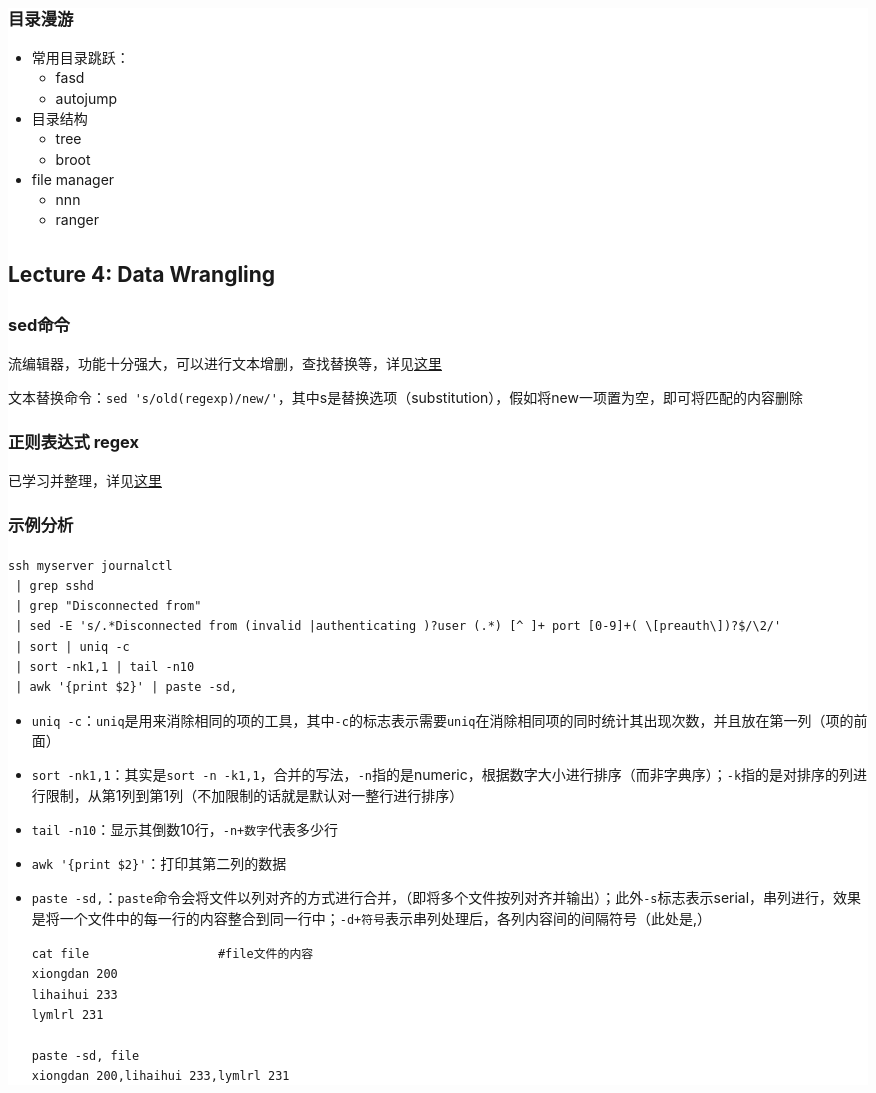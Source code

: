 

### 目录漫游

+ 常用目录跳跃：
  + fasd
  + autojump
+ 目录结构
  + tree
  + broot
+ file manager
  + nnn
  + ranger



## Lecture 4: Data Wrangling

### sed命令

流编辑器，功能十分强大，可以进行文本增删，查找替换等，详见[这里](https://www.runoob.com/linux/linux-comm-sed.html)

文本替换命令：`sed 's/old(regexp)/new/'`，其中s是替换选项（substitution），假如将new一项置为空，即可将匹配的内容删除

### 正则表达式 regex

已学习并整理，详见[这里](https://github.com/zhenghang1/StudyNotes/blob/master/regex-StudyNote.md)



### 示例分析

~~~shell
ssh myserver journalctl
 | grep sshd
 | grep "Disconnected from"
 | sed -E 's/.*Disconnected from (invalid |authenticating )?user (.*) [^ ]+ port [0-9]+( \[preauth\])?$/\2/'
 | sort | uniq -c
 | sort -nk1,1 | tail -n10
 | awk '{print $2}' | paste -sd,
~~~

+ `uniq -c`：`uniq`是用来消除相同的项的工具，其中`-c`的标志表示需要`uniq`在消除相同项的同时统计其出现次数，并且放在第一列（项的前面）

+ `sort -nk1,1`：其实是`sort -n -k1,1`，合并的写法，`-n`指的是numeric，根据数字大小进行排序（而非字典序）；`-k`指的是对排序的列进行限制，从第1列到第1列（不加限制的话就是默认对一整行进行排序）

+ `tail -n10`：显示其倒数10行，`-n+数字`代表多少行

+ `awk '{print $2}'`：打印其第二列的数据

+ `paste -sd,`：`paste`命令会将文件以列对齐的方式进行合并，（即将多个文件按列对齐并输出）；此外`-s`标志表示serial，串列进行，效果是将一个文件中的每一行的内容整合到同一行中；`-d+符号`表示串列处理后，各列内容间的间隔符号（此处是,）

  ~~~shell
  cat file                  #file文件的内容  
  xiongdan 200
  lihaihui 233
  lymlrl 231
  
  paste -sd, file
  xiongdan 200,lihaihui 233,lymlrl 231
  ~~~
